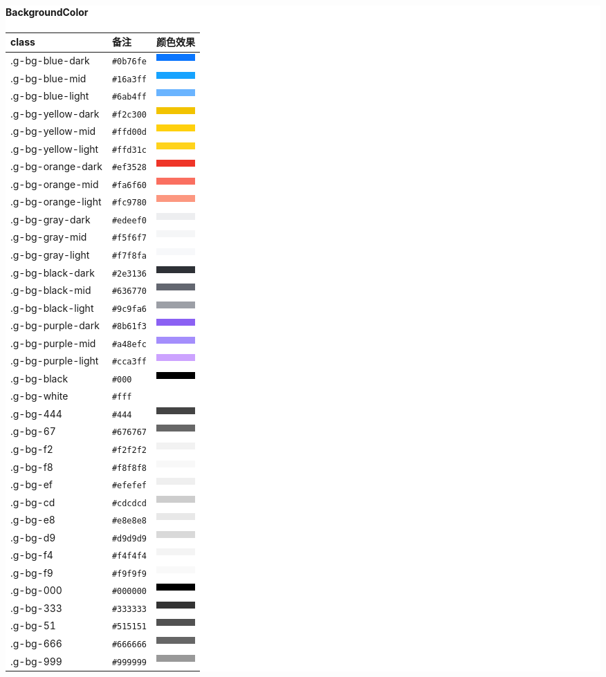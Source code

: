 
#### BackgroundColor

| class  | 备注  | 颜色效果 |
|:-------------|:---------------|:---------------|
|.g-bg-blue-dark | `#0b76fe` | <div style="background: #0b76fe; height: 10px" /> |
|.g-bg-blue-mid | `#16a3ff` | <div style="background: #16a3ff; height: 10px" /> |
|.g-bg-blue-light | `#6ab4ff` | <div style="background: #6ab4ff; height: 10px" /> |
|.g-bg-yellow-dark | `#f2c300` | <div style="background: #f2c300; height: 10px" /> |
|.g-bg-yellow-mid | `#ffd00d` | <div style="background: #ffd00d; height: 10px" /> |
|.g-bg-yellow-light | `#ffd31c` | <div style="background: #ffd31c; height: 10px" /> |
|.g-bg-orange-dark | `#ef3528` | <div style="background: #ef3528; height: 10px" /> |
|.g-bg-orange-mid | `#fa6f60` | <div style="background: #fa6f60; height: 10px" /> |
|.g-bg-orange-light | `#fc9780` | <div style="background: #fc9780; height: 10px" /> |
|.g-bg-gray-dark | `#edeef0` | <div style="background: #edeef0; height: 10px" /> |
|.g-bg-gray-mid | `#f5f6f7` |  <div style="background: #f5f6f7; height: 10px" />|
|.g-bg-gray-light | `#f7f8fa` | <div style="background: #f7f8fa; height: 10px" /> |
|.g-bg-black-dark | `#2e3136` | <div style="background: #2e3136; height: 10px" /> |
|.g-bg-black-mid | `#636770` | <div style="background: #636770; height: 10px" /> |
|.g-bg-black-light | `#9c9fa6` | <div style="background: #9c9fa6; height: 10px" /> |
|.g-bg-purple-dark | `#8b61f3` | <div style="background: #8b61f3; height: 10px" /> |
|.g-bg-purple-mid | `#a48efc` | <div style="background: #a48efc; height: 10px" /> |
|.g-bg-purple-light | `#cca3ff` | <div style="background: #cca3ff; height: 10px" /> |
|.g-bg-black | `#000` | <div style="background: #000; height: 10px" /> |
|.g-bg-white | `#fff` | <div style="background: #fff; height: 10px" /> |
|.g-bg-444 | `#444` | <div style="background: #444; height: 10px" /> |
|.g-bg-67 | `#676767` | <div style="background: #676767; height: 10px" /> |
|.g-bg-f2 | `#f2f2f2` | <div style="background: #f2f2f2; height: 10px" /> |
|.g-bg-f8 | `#f8f8f8` | <div style="background: #f8f8f8; height: 10px" /> |
|.g-bg-ef | `#efefef` | <div style="background: #efefef; height: 10px" /> |
|.g-bg-cd | `#cdcdcd` | <div style="background: #cdcdcd; height: 10px" /> |
|.g-bg-e8 | `#e8e8e8` | <div style="background: #e8e8e8; height: 10px" /> |
|.g-bg-d9 | `#d9d9d9` | <div style="background: #d9d9d9; height: 10px" /> |
|.g-bg-f4 | `#f4f4f4` | <div style="background: #f4f4f4; height: 10px" /> |
|.g-bg-f9 | `#f9f9f9` | <div style="background: #f9f9f9; height: 10px" /> |
|.g-bg-000 | `#000000` | <div style="background: #000000; height: 10px" /> |
|.g-bg-333 | `#333333` | <div style="background: #333333; height: 10px" /> |
|.g-bg-51 | `#515151` | <div style="background: #515151; height: 10px" /> |
|.g-bg-666 | `#666666` | <div style="background: #666666; height: 10px" /> |
|.g-bg-999 | `#999999` | <div style="background: #999999; height: 10px" /> |